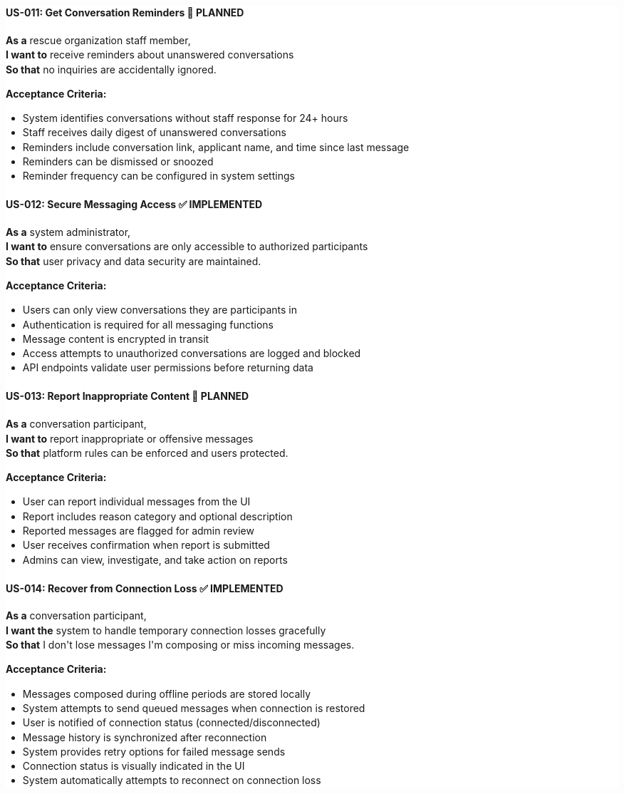#### US-011: Get Conversation Reminders 🔄 PLANNED

**As a** rescue organization staff member,  
**I want to** receive reminders about unanswered conversations  
**So that** no inquiries are accidentally ignored.

**Acceptance Criteria:**

- System identifies conversations without staff response for 24+ hours
- Staff receives daily digest of unanswered conversations
- Reminders include conversation link, applicant name, and time since last message
- Reminders can be dismissed or snoozed
- Reminder frequency can be configured in system settings

#### US-012: Secure Messaging Access ✅ IMPLEMENTED

**As a** system administrator,  
**I want to** ensure conversations are only accessible to authorized participants  
**So that** user privacy and data security are maintained.

**Acceptance Criteria:**

- Users can only view conversations they are participants in
- Authentication is required for all messaging functions
- Message content is encrypted in transit
- Access attempts to unauthorized conversations are logged and blocked
- API endpoints validate user permissions before returning data

#### US-013: Report Inappropriate Content 🔄 PLANNED

**As a** conversation participant,  
**I want to** report inappropriate or offensive messages  
**So that** platform rules can be enforced and users protected.

**Acceptance Criteria:**

- User can report individual messages from the UI
- Report includes reason category and optional description
- Reported messages are flagged for admin review
- User receives confirmation when report is submitted
- Admins can view, investigate, and take action on reports

#### US-014: Recover from Connection Loss ✅ IMPLEMENTED

**As a** conversation participant,  
**I want the** system to handle temporary connection losses gracefully  
**So that** I don't lose messages I'm composing or miss incoming messages.

**Acceptance Criteria:**

- Messages composed during offline periods are stored locally
- System attempts to send queued messages when connection is restored
- User is notified of connection status (connected/disconnected)
- Message history is synchronized after reconnection
- System provides retry options for failed message sends
- Connection status is visually indicated in the UI
- System automatically attempts to reconnect on connection loss
